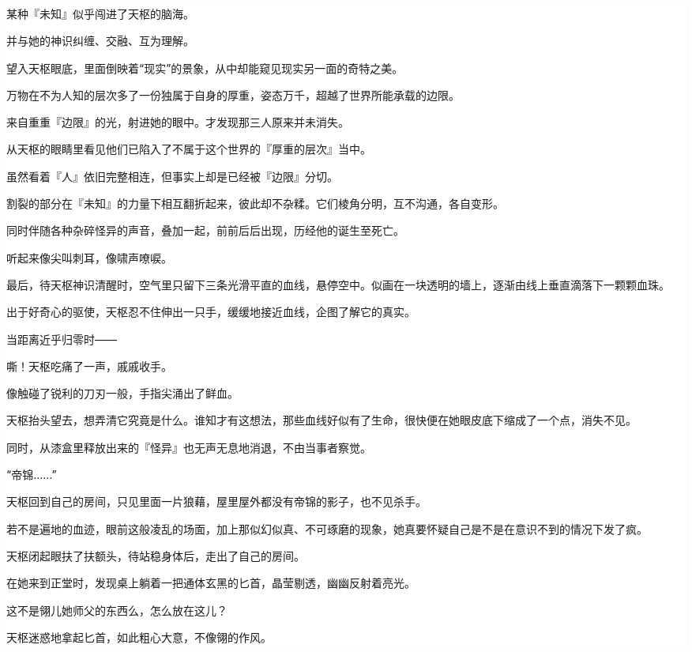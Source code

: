 某种『未知』似乎闯进了天枢的脑海。

并与她的神识纠缠、交融、互为理解。

望入天枢眼底，里面倒映着“现实”的景象，从中却能窥见现实另一面的奇特之美。

万物在不为人知的层次多了一份独属于自身的厚重，姿态万千，超越了世界所能承载的边限。

来自重重『边限』的光，射进她的眼中。才发现那三人原来并未消失。

从天枢的眼睛里看见他们已陷入了不属于这个世界的『厚重的层次』当中。

虽然看着『人』依旧完整相连，但事实上却是已经被『边限』分切。

割裂的部分在『未知』的力量下相互翻折起来，彼此却不杂糅。它们棱角分明，互不沟通，各自变形。

同时伴随各种杂碎怪异的声音，叠加一起，前前后后出现，历经他的诞生至死亡。

听起来像尖叫刺耳，像啸声嘹唳。

最后，待天枢神识清醒时，空气里只留下三条光滑平直的血线，悬停空中。似画在一块透明的墙上，逐渐由线上垂直滴落下一颗颗血珠。

出于好奇心的驱使，天枢忍不住伸出一只手，缓缓地接近血线，企图了解它的真实。

当距离近乎归零时——

嘶！天枢吃痛了一声，戚戚收手。

像触碰了锐利的刀刃一般，手指尖涌出了鲜血。

天枢抬头望去，想弄清它究竟是什么。谁知才有这想法，那些血线好似有了生命，很快便在她眼皮底下缩成了一个点，消失不见。

同时，从漆盒里释放出来的『怪异』也无声无息地消退，不由当事者察觉。

“帝锦……”

天枢回到自己的房间，只见里面一片狼藉，屋里屋外都没有帝锦的影子，也不见杀手。

若不是遍地的血迹，眼前这般凌乱的场面，加上那似幻似真、不可琢磨的现象，她真要怀疑自己是不是在意识不到的情况下发了疯。

天枢闭起眼扶了扶额头，待站稳身体后，走出了自己的房间。

在她来到正堂时，发现桌上躺着一把通体玄黑的匕首，晶莹剔透，幽幽反射着亮光。

这不是翎儿她师父的东西么，怎么放在这儿？

天枢迷惑地拿起匕首，如此粗心大意，不像翎的作风。

